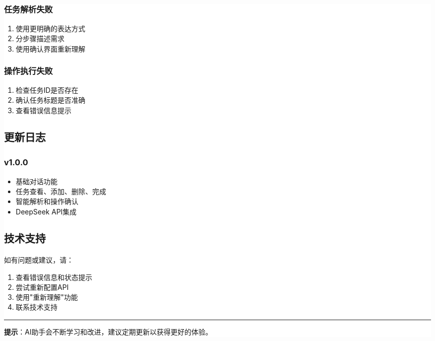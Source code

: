 ### 任务解析失败
1. 使用更明确的表达方式
2. 分步骤描述需求
3. 使用确认界面重新理解

### 操作执行失败
1. 检查任务ID是否存在
2. 确认任务标题是否准确
3. 查看错误信息提示

## 更新日志

### v1.0.0
- 基础对话功能
- 任务查看、添加、删除、完成
- 智能解析和操作确认
- DeepSeek API集成

## 技术支持

如有问题或建议，请：
1. 查看错误信息和状态提示
2. 尝试重新配置API
3. 使用"重新理解"功能
4. 联系技术支持

---

**提示**：AI助手会不断学习和改进，建议定期更新以获得更好的体验。 